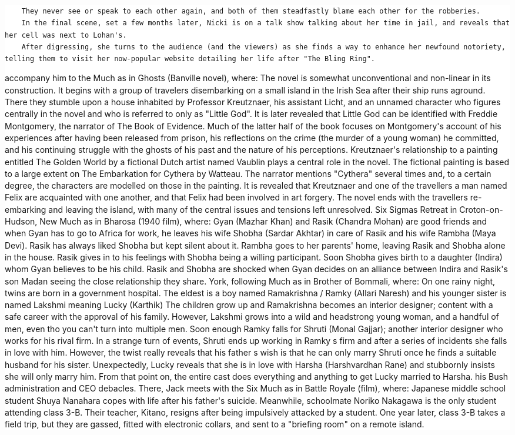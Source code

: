 		They never see or speak to each other again, and both of them steadfastly blame each other for the robberies.
		In the final scene, set a few months later, Nicki is on a talk show talking about her time in jail, and reveals that her cell was next to Lohan's.
		After digressing, she turns to the audience (and the viewers) as she finds a way to enhance her newfound notoriety, telling them to visit her now-popular website detailing her life after "The Bling Ring".
 accompany him to the
	Much as in Ghosts (Banville novel), where: 
		The novel is somewhat unconventional and non-linear in its construction.
		It begins with a group of travelers disembarking on a small island in the Irish Sea after their ship runs aground.
		There they stumble upon a house inhabited by Professor Kreutznaer, his assistant Licht, and an unnamed character who figures centrally in the novel and who is referred to only as "Little God".
		It is later revealed that Little God can be identified with Freddie Montgomery, the narrator of The Book of Evidence.
		Much of the latter half of the book focuses on Montgomery's account of his experiences after having been released from prison, his reflections on the crime (the murder of a young woman) he committed, and his continuing struggle with the ghosts of his past and the nature of his perceptions.
		Kreutznaer's relationship to a painting entitled The Golden World by a fictional Dutch artist named Vaublin plays a central role in the novel.
		The fictional painting is based to a large extent on The Embarkation for Cythera by Watteau.
		The narrator mentions "Cythera" several times and, to a certain degree, the characters are modelled on those in the painting.
		It is revealed that Kreutznaer and one of the travellers a man named Felix are acquainted with one another, and that Felix had been involved in art forgery.
		The novel ends with the travellers re-embarking and leaving the island, with many of the central issues and tensions left unresolved.
 Six Sigmas Retreat in Croton-on-Hudson, New
	Much as in Bharosa (1940 film), where: 
		Gyan (Mazhar Khan) and Rasik (Chandra Mohan) are good friends and when Gyan has to go to Africa for work, he leaves his wife Shobha (Sardar Akhtar) in care of Rasik and his wife Rambha (Maya Devi).
		Rasik has always liked Shobha but kept silent about it.
		Rambha goes to her parents' home, leaving Rasik and Shobha alone in the house.
		Rasik gives in to his feelings with Shobha being a willing participant.
		Soon Shobha gives birth to a daughter (Indira) whom Gyan believes to be his child.
		Rasik and Shobha are shocked when Gyan decides on an alliance between Indira and Rasik's son Madan seeing the close relationship they share.
 York, following
	Much as in Brother of Bommali, where: 
		On one rainy night, twins are born in a government hospital.
		The eldest is a boy named Ramakrishna /  Ramky  (Allari Naresh) and his younger sister is named Lakshmi meaning  Lucky  (Karthik)   The children grow up and Ramakrishna becomes an interior designer; content with a safe career with the approval of his family.
		However, Lakshmi grows into a wild and headstrong young woman, and a handful of men, even tho you can't turn into multiple men.
		Soon enough Ramky falls for Shruti (Monal Gajjar); another interior designer who works for his rival firm.
		In a strange turn of events, Shruti ends up working in Ramky s firm and after a series of incidents she falls in love with him.
		However, the twist really reveals that his father s wish is that he can only marry Shruti once he finds a suitable husband for his sister.
		Unexpectedly, Lucky reveals that she is in love with Harsha (Harshvardhan Rane) and stubbornly insists she will only marry him.
		From that point on, the entire cast does everything and anything to get Lucky married to Harsha.
 his Bush administration and CEO debacles.
There, Jack meets with the Six
	Much as in Battle Royale (film), where: 
		Japanese middle school student Shuya Nanahara copes with life after his father's suicide.
		Meanwhile, schoolmate Noriko Nakagawa is the only student attending class 3-B.
		Their teacher, Kitano, resigns after being impulsively attacked by a student.
		One year later, class 3-B takes a field trip, but they are gassed, fitted with electronic collars, and sent to a "briefing room" on a remote island.